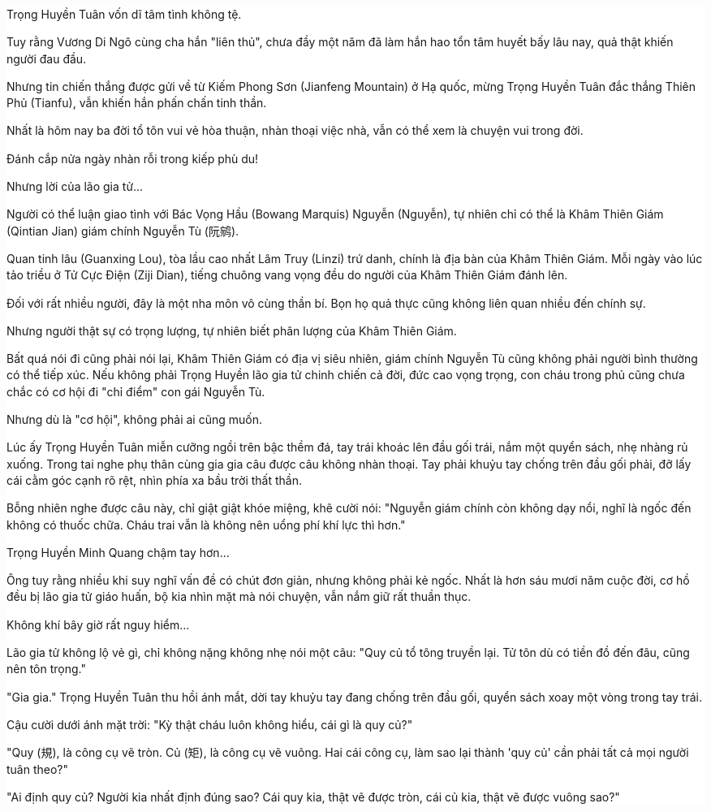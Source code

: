 Trọng Huyền Tuân vốn dĩ tâm tình không tệ.

Tuy rằng Vương Di Ngô cùng cha hắn "liên thủ", chưa đầy một năm đã làm hắn hao tổn tâm huyết bấy lâu nay, quả thật khiến người đau đầu.

Nhưng tin chiến thắng được gửi về từ Kiếm Phong Sơn (Jianfeng Mountain) ở Hạ quốc, mừng Trọng Huyền Tuân đắc thắng Thiên Phủ (Tianfu), vẫn khiến hắn phấn chấn tinh thần.

Nhất là hôm nay ba đời tổ tôn vui vẻ hòa thuận, nhàn thoại việc nhà, vẫn có thể xem là chuyện vui trong đời.

Đánh cắp nửa ngày nhàn rỗi trong kiếp phù du!

Nhưng lời của lão gia tử...

Người có thể luận giao tình với Bác Vọng Hầu (Bowang Marquis) Nguyễn (Nguyễn), tự nhiên chỉ có thể là Khâm Thiên Giám (Qintian Jian) giám chính Nguyễn Tù (阮鹓).

Quan tinh lâu (Guanxing Lou), tòa lầu cao nhất Lâm Truy (Linzi) trứ danh, chính là địa bàn của Khâm Thiên Giám. Mỗi ngày vào lúc tảo triều ở Tử Cực Điện (Ziji Dian), tiếng chuông vang vọng đều do người của Khâm Thiên Giám đánh lên.

Đối với rất nhiều người, đây là một nha môn vô cùng thần bí. Bọn họ quả thực cũng không liên quan nhiều đến chính sự.

Nhưng người thật sự có trọng lượng, tự nhiên biết phân lượng của Khâm Thiên Giám.

Bất quá nói đi cũng phải nói lại, Khâm Thiên Giám có địa vị siêu nhiên, giám chính Nguyễn Tù cũng không phải người bình thường có thể tiếp xúc. Nếu không phải Trọng Huyền lão gia tử chinh chiến cả đời, đức cao vọng trọng, con cháu trong phủ cũng chưa chắc có cơ hội đi "chỉ điểm" con gái Nguyễn Tù.

Nhưng dù là "cơ hội", không phải ai cũng muốn.

Lúc ấy Trọng Huyền Tuân miễn cưỡng ngồi trên bậc thềm đá, tay trái khoác lên đầu gối trái, nắm một quyển sách, nhẹ nhàng rủ xuống. Trong tai nghe phụ thân cùng gia gia câu được câu không nhàn thoại. Tay phải khuỷu tay chống trên đầu gối phải, đỡ lấy cái cằm góc cạnh rõ rệt, nhìn phía xa bầu trời thất thần.

Bỗng nhiên nghe được câu này, chỉ giật giật khóe miệng, khẽ cười nói: "Nguyễn giám chính còn không dạy nổi, nghĩ là ngốc đến không có thuốc chữa. Cháu trai vẫn là không nên uổng phí khí lực thì hơn."

Trọng Huyền Minh Quang chậm tay hơn...

Ông tuy rằng nhiều khi suy nghĩ vấn đề có chút đơn giản, nhưng không phải kẻ ngốc. Nhất là hơn sáu mươi năm cuộc đời, cơ hồ đều bị lão gia tử giáo huấn, bộ kia nhìn mặt mà nói chuyện, vẫn nắm giữ rất thuần thục.

Không khí bây giờ rất nguy hiểm...

Lão gia tử không lộ vẻ gì, chỉ không nặng không nhẹ nói một câu: "Quy củ tổ tông truyền lại. Tử tôn dù có tiền đồ đến đâu, cũng nên tôn trọng."

"Gia gia." Trọng Huyền Tuân thu hồi ánh mắt, dời tay khuỷu tay đang chống trên đầu gối, quyển sách xoay một vòng trong tay trái.

Cậu cười dưới ánh mặt trời: "Kỳ thật cháu luôn không hiểu, cái gì là quy củ?"

"Quy (規), là công cụ vẽ tròn. Củ (矩), là công cụ vẽ vuông. Hai cái công cụ, làm sao lại thành 'quy củ' cần phải tất cả mọi người tuân theo?"

"Ai định quy củ? Người kia nhất định đúng sao? Cái quy kia, thật vẽ được tròn, cái củ kia, thật vẽ được vuông sao?"
